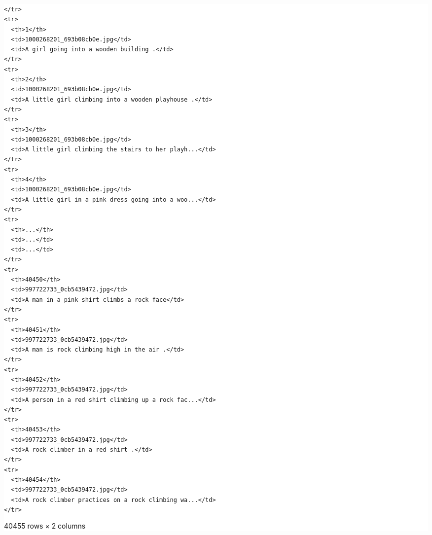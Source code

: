     </tr>
    <tr>
      <th>1</th>
      <td>1000268201_693b08cb0e.jpg</td>
      <td>A girl going into a wooden building .</td>
    </tr>
    <tr>
      <th>2</th>
      <td>1000268201_693b08cb0e.jpg</td>
      <td>A little girl climbing into a wooden playhouse .</td>
    </tr>
    <tr>
      <th>3</th>
      <td>1000268201_693b08cb0e.jpg</td>
      <td>A little girl climbing the stairs to her playh...</td>
    </tr>
    <tr>
      <th>4</th>
      <td>1000268201_693b08cb0e.jpg</td>
      <td>A little girl in a pink dress going into a woo...</td>
    </tr>
    <tr>
      <th>...</th>
      <td>...</td>
      <td>...</td>
    </tr>
    <tr>
      <th>40450</th>
      <td>997722733_0cb5439472.jpg</td>
      <td>A man in a pink shirt climbs a rock face</td>
    </tr>
    <tr>
      <th>40451</th>
      <td>997722733_0cb5439472.jpg</td>
      <td>A man is rock climbing high in the air .</td>
    </tr>
    <tr>
      <th>40452</th>
      <td>997722733_0cb5439472.jpg</td>
      <td>A person in a red shirt climbing up a rock fac...</td>
    </tr>
    <tr>
      <th>40453</th>
      <td>997722733_0cb5439472.jpg</td>
      <td>A rock climber in a red shirt .</td>
    </tr>
    <tr>
      <th>40454</th>
      <td>997722733_0cb5439472.jpg</td>
      <td>A rock climber practices on a rock climbing wa...</td>
    </tr>
  </tbody>
</table>
<p>40455 rows × 2 columns</p>
</div>
